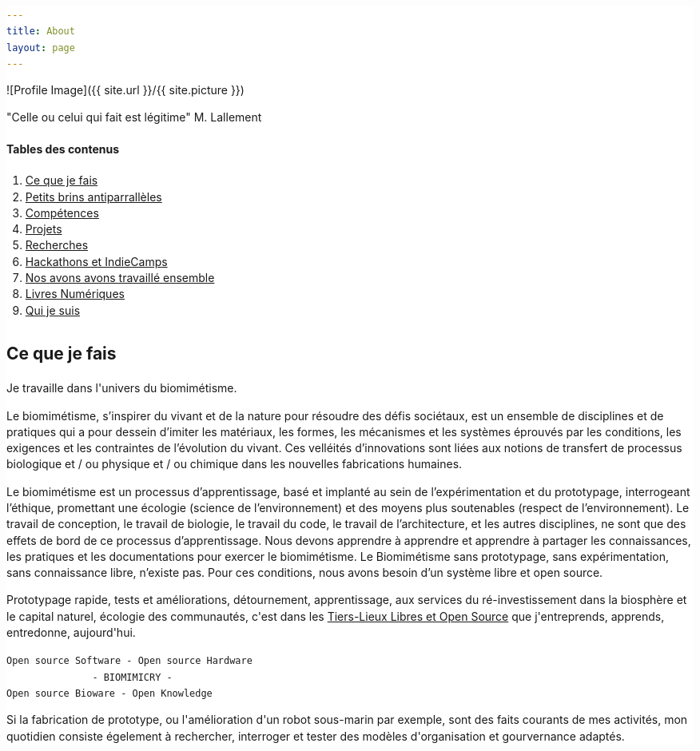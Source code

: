 ```yaml
---
title: About
layout: page
---
```

![Profile Image]({{ site.url }}/{{ site.picture }})
 <figcaption class="caption">"Celle ou celui qui fait est légitime" M. Lallement</figcaption>

#### Tables des contenus

1. [Ce que je fais](#ce-que-je-fais)
2. [Petits brins antiparrallèles](#petits-brins-antiparrallèles)
3. [Compétences](#compétences)
4. [Projets](#projets)
5. [Recherches](#recherches)
6. [Hackathons et IndieCamps](#hackathons-et-indiecamps)
7. [Nos avons avons travaillé ensemble](#nous-avons-travaille-ensemble)
8. [Livres Numériques](#livres-numériques)
9. [Qui je suis](#qui-je-suis)

## Ce que je fais

Je travaille dans l'univers du biomimétisme.

Le biomimétisme, s’inspirer du vivant et de la nature pour résoudre des défis sociétaux, est un ensemble de disciplines et de pratiques qui a pour dessein d’imiter les matériaux, les formes, les mécanismes et les systèmes éprouvés par les conditions, les exigences et les contraintes de l’évolution du vivant. Ces velléités d’innovations sont liées aux notions de transfert de processus biologique et / ou physique et / ou chimique dans les nouvelles fabrications humaines.

Le biomimétisme est un processus d’apprentissage, basé et implanté au sein de l’expérimentation et du prototypage, interrogeant l’éthique, promettant une écologie (science de l’environnement) et des moyens plus soutenables (respect de l’environnement). Le travail de conception, le travail de biologie, le travail du code, le travail de l’architecture, et les autres disciplines, ne sont que des effets de bord de ce processus d’apprentissage. Nous devons apprendre à apprendre et apprendre à partager les connaissances, les pratiques et les documentations pour exercer le biomimétisme. Le Biomimétisme sans prototypage, sans expérimentation, sans connaissance libre, n’existe pas. Pour ces conditions, nous avons besoin d’un système libre et open source.

Prototypage rapide, tests et améliorations, détournement, apprentissage, aux services du ré-investissement dans la biosphère et le capital naturel, écologie des communautés, c'est dans les [Tiers-Lieux Libres et Open Source](http://movilab.org/index.php?title=Utilisateur:XavCC) que j'entreprends, apprends, entredonne, aujourd'hui. 

```
Open source Software - Open source Hardware 
               - BIOMIMICRY -
Open source Bioware - Open Knowledge
```
Si la fabrication de prototype, ou l'amélioration d'un robot sous-marin par exemple, sont des faits courants de mes activités, mon quotidien consiste égelement à rechercher, interroger et tester des modèles d'organisation et gourvernance adaptés.
